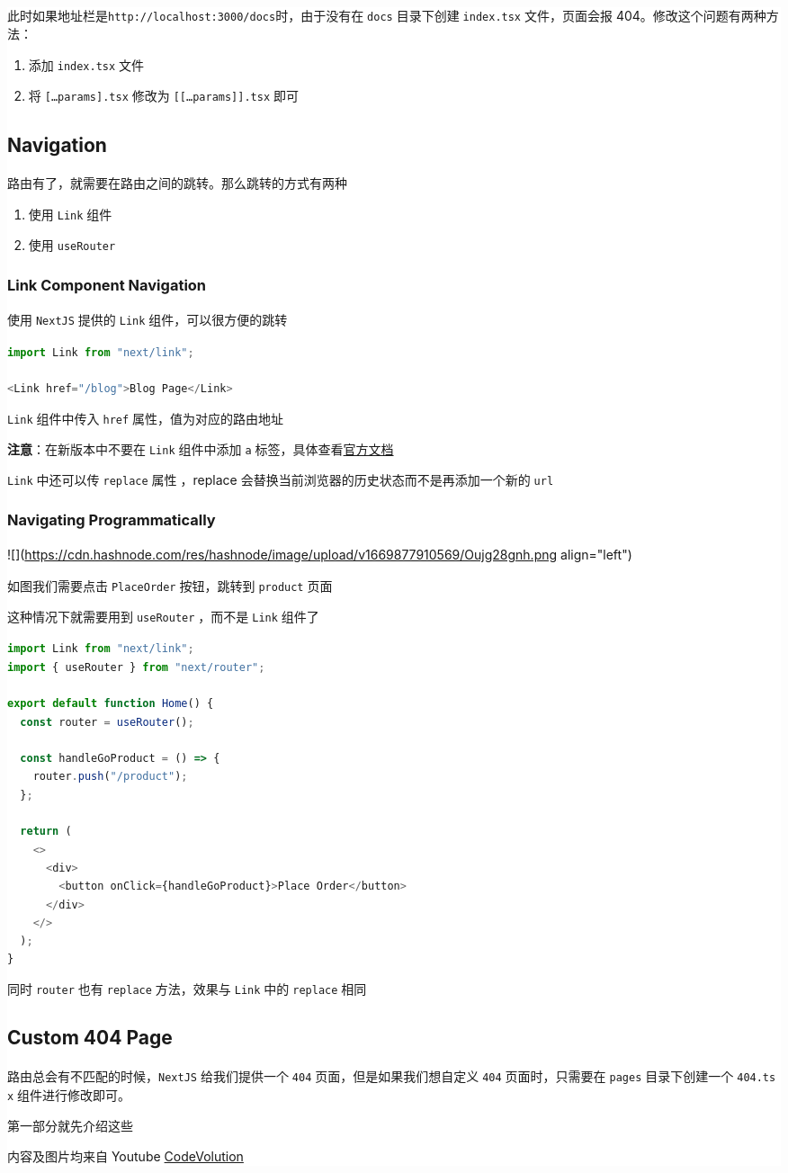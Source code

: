 此时如果地址栏是`http://localhost:3000/docs`时，由于没有在 `docs` 目录下创建 `index.tsx` 文件，页面会报 404。修改这个问题有两种方法：

1.  添加 `index.tsx` 文件
    
2.  将 `[…params].tsx` 修改为 `[[…params]].tsx` 即可
    

## Navigation

路由有了，就需要在路由之间的跳转。那么跳转的方式有两种

1.  使用 `Link` 组件
    
2.  使用 `useRouter`
    

### Link Component Navigation

使用 `NextJS` 提供的 `Link` 组件，可以很方便的跳转

```javascript
import Link from "next/link";

<Link href="/blog">Blog Page</Link>
```

`Link` 组件中传入 `href` 属性，值为对应的路由地址

**注意**：在新版本中不要在 `Link` 组件中添加 `a` 标签，具体查看[官方文档](https://nextjs.org/docs/messages/invalid-new-link-with-extra-anchor)

`Link` 中还可以传 `replace` 属性 ，replace 会替换当前浏览器的历史状态而不是再添加一个新的 `url`

### Navigating Programmatically

![](https://cdn.hashnode.com/res/hashnode/image/upload/v1669877910569/Oujg28gnh.png align="left")

如图我们需要点击 `PlaceOrder` 按钮，跳转到 `product` 页面

这种情况下就需要用到 `useRouter` ，而不是 `Link` 组件了

```javascript
import Link from "next/link";
import { useRouter } from "next/router";

export default function Home() {
  const router = useRouter();

  const handleGoProduct = () => {
    router.push("/product");
  };

  return (
    <>
      <div>
        <button onClick={handleGoProduct}>Place Order</button>
      </div>
    </>
  );
}
```

同时 `router` 也有 `replace` 方法，效果与 `Link` 中的 `replace` 相同

## Custom 404 Page

路由总会有不匹配的时候，`NextJS` 给我们提供一个 `404` 页面，但是如果我们想自定义 `404` 页面时，只需要在 `pages` 目录下创建一个 `404.tsx` 组件进行修改即可。

第一部分就先介绍这些

内容及图片均来自 Youtube [CodeVolution](https://www.youtube.com/@Codevolution/featured)